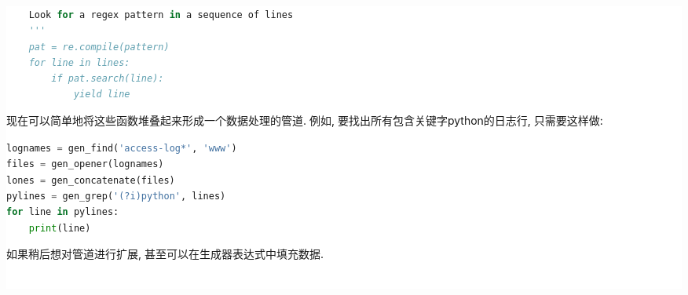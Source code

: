 ```python
    Look for a regex pattern in a sequence of lines
    '''
    pat = re.compile(pattern)
    for line in lines: 
        if pat.search(line):
            yield line
```

现在可以简单地将这些函数堆叠起来形成一个数据处理的管道. 例如, 要找出所有包含关键字python的日志行, 只需要这样做:

```python
lognames = gen_find('access-log*', 'www')
files = gen_opener(lognames)
lones = gen_concatenate(files)
pylines = gen_grep('(?i)python', lines)
for line in pylines:
    print(line)
```

如果稍后想对管道进行扩展, 甚至可以在生成器表达式中填充数据.

​	